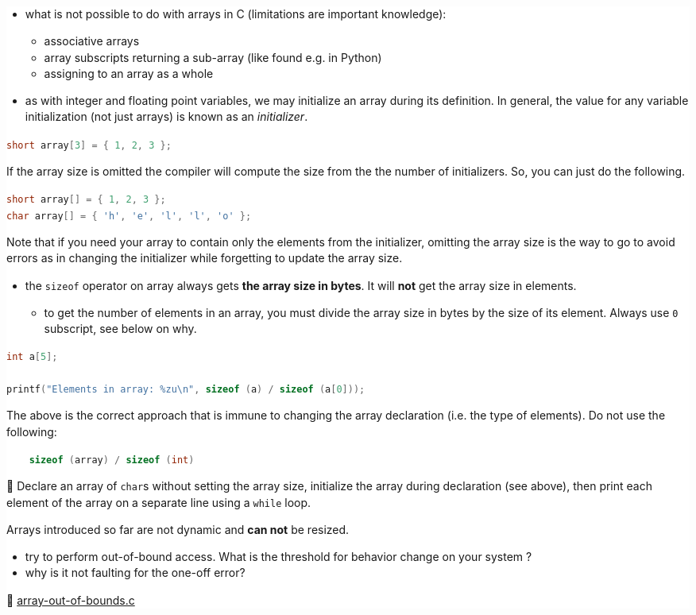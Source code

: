 - what is not possible to do with arrays in C (limitations are important
  knowledge):

	- associative arrays
	- array subscripts returning a sub-array (like found e.g. in Python)
	- assigning to an array as a whole

- as with integer and floating point variables, we may initialize an array
  during its definition.  In general, the value for any variable initialization
  (not just arrays) is known as an *initializer*.

```C
short array[3] = { 1, 2, 3 };
```

If the array size is omitted the compiler will compute the size from the the
number of initializers.  So, you can just do the following.

```C
short array[] = { 1, 2, 3 };
char array[] = { 'h', 'e', 'l', 'l', 'o' };
```

Note that if you need your array to contain only the elements from the
initializer, omitting the array size is the way to go to avoid errors as in
changing the initializer while forgetting to update the array size.

- the `sizeof` operator on array always gets **the array size in bytes**.  It
  will **not** get the array size in elements.

  	- to get the number of elements in an array, you must divide the array
	  size in bytes by the size of its element.  Always use `0` subscript,
	  see below on why.

```C
int a[5];

printf("Elements in array: %zu\n", sizeof (a) / sizeof (a[0]));
```

The above is the correct approach that is immune to changing the array
declaration (i.e. the type of elements).  Do not use the following:

```C
    sizeof (array) / sizeof (int)
```

:wrench: Declare an array of `char`s without setting the array size, initialize
the array during declaration (see above), then print each element of the array
on a separate line using a `while` loop.

Arrays introduced so far are not dynamic and **can not** be resized.

- try to perform out-of-bound access. What is the threshold for
  behavior change on your system ?
- why is it not faulting for the one-off error?

:eyes: [array-out-of-bounds.c](https://github.com/devnull-cz/c-prog-lang/blob/master/src/array-out-of-bounds.c)
